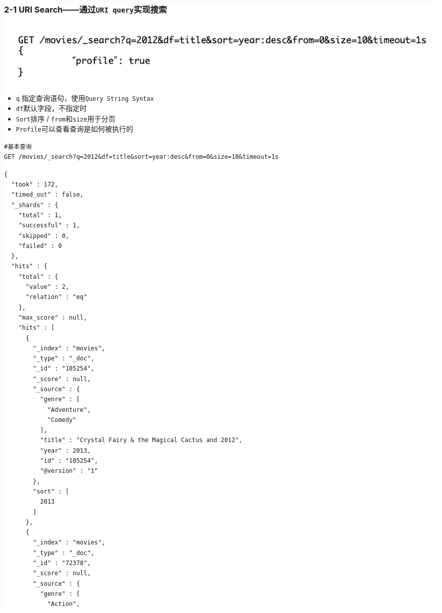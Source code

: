 ### 2-1 URI Search——通过`URI query`实现搜索 

![Alt Image Text](../images/chap3_5_8.png "body image")


* `q` 指定查询语句，使用`Query String Syntax` 
* `df`默认字段，不指定时 
* `Sort`排序 / `from`和`size`用于分页 
* `Profile`可以查看查询是如何被执行的 

```
#基本查询
GET /movies/_search?q=2012&df=title&sort=year:desc&from=0&size=10&timeout=1s
```

```
{
  "took" : 172,
  "timed_out" : false,
  "_shards" : {
    "total" : 1,
    "successful" : 1,
    "skipped" : 0,
    "failed" : 0
  },
  "hits" : {
    "total" : {
      "value" : 2,
      "relation" : "eq"
    },
    "max_score" : null,
    "hits" : [
      {
        "_index" : "movies",
        "_type" : "_doc",
        "_id" : "105254",
        "_score" : null,
        "_source" : {
          "genre" : [
            "Adventure",
            "Comedy"
          ],
          "title" : "Crystal Fairy & the Magical Cactus and 2012",
          "year" : 2013,
          "id" : "105254",
          "@version" : "1"
        },
        "sort" : [
          2013
        ]
      },
      {
        "_index" : "movies",
        "_type" : "_doc",
        "_id" : "72378",
        "_score" : null,
        "_source" : {
          "genre" : [
            "Action",
```